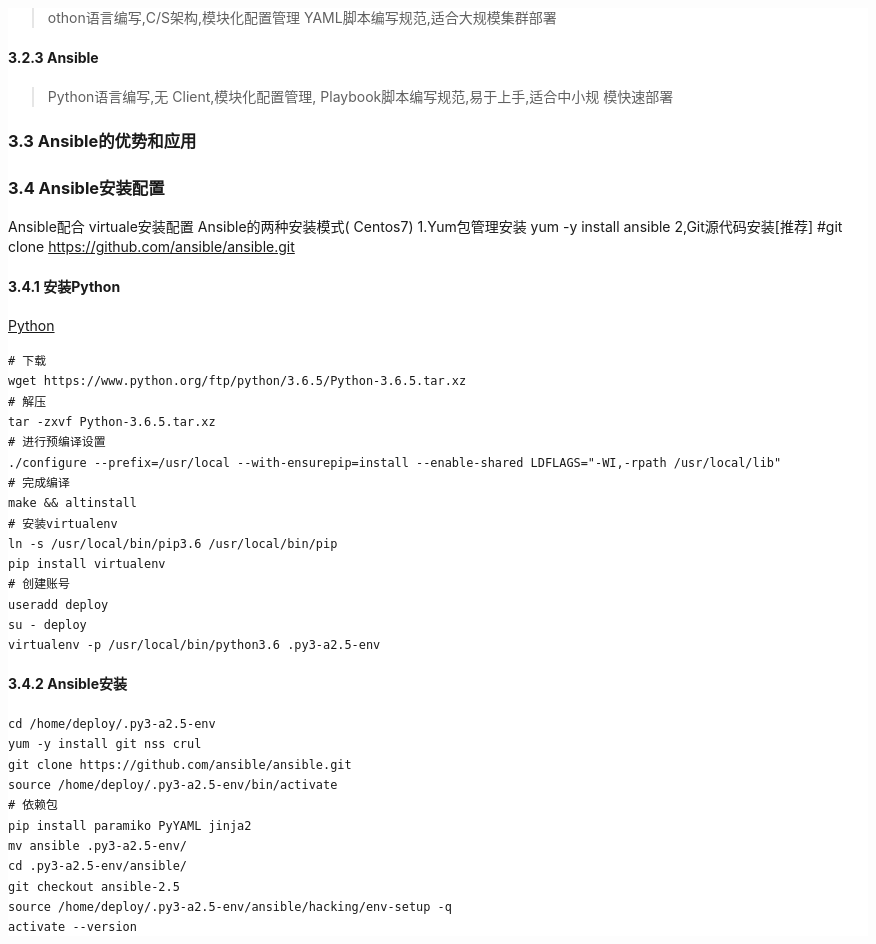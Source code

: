 > othon语言编写,C/S架构,模块化配置管理
> YAML脚本编写规范,适合大规模集群部署

#### 3.2.3 Ansible

> Python语言编写,无 Client,模块化配置管理,
> Playbook脚本编写规范,易于上手,适合中小规
> 模快速部署

### 3.3 Ansible的优势和应用



### 3.4 Ansible安装配置

Ansible配合 virtuale安装配置
Ansible的两种安装模式( Centos7)
1.Yum包管理安装
yum -y install ansible
2,Git源代码安装[推荐]
#git clone https://github.com/ansible/ansible.git

#### 3.4.1 安装Python

[Python](https://www.python.org/ftp/python/3.6.5/)

```properties
# 下载
wget https://www.python.org/ftp/python/3.6.5/Python-3.6.5.tar.xz
# 解压
tar -zxvf Python-3.6.5.tar.xz
# 进行预编译设置
./configure --prefix=/usr/local --with-ensurepip=install --enable-shared LDFLAGS="-WI,-rpath /usr/local/lib"
# 完成编译
make && altinstall
# 安装virtualenv
ln -s /usr/local/bin/pip3.6 /usr/local/bin/pip
pip install virtualenv
# 创建账号
useradd deploy
su - deploy
virtualenv -p /usr/local/bin/python3.6 .py3-a2.5-env 
```

#### 3.4.2 Ansible安装

```properties
cd /home/deploy/.py3-a2.5-env
yum -y install git nss crul
git clone https://github.com/ansible/ansible.git
source /home/deploy/.py3-a2.5-env/bin/activate
# 依赖包
pip install paramiko PyYAML jinja2
mv ansible .py3-a2.5-env/
cd .py3-a2.5-env/ansible/
git checkout ansible-2.5
source /home/deploy/.py3-a2.5-env/ansible/hacking/env-setup -q
activate --version
```
